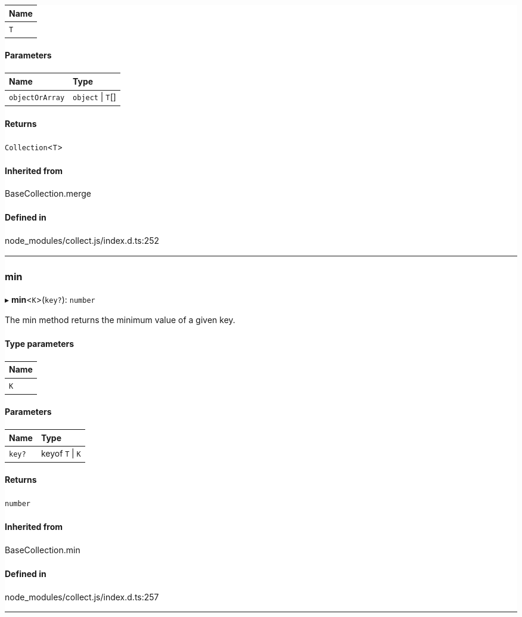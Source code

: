 | Name |
| :------ |
| `T` |

#### Parameters

| Name | Type |
| :------ | :------ |
| `objectOrArray` | `object` \| `T`[] |

#### Returns

`Collection`<`T`\>

#### Inherited from

BaseCollection.merge

#### Defined in

node_modules/collect.js/index.d.ts:252

___

### min

▸ **min**<`K`\>(`key?`): `number`

The min method returns the minimum value of a given key.

#### Type parameters

| Name |
| :------ |
| `K` |

#### Parameters

| Name | Type |
| :------ | :------ |
| `key?` | keyof `T` \| `K` |

#### Returns

`number`

#### Inherited from

BaseCollection.min

#### Defined in

node_modules/collect.js/index.d.ts:257

___

